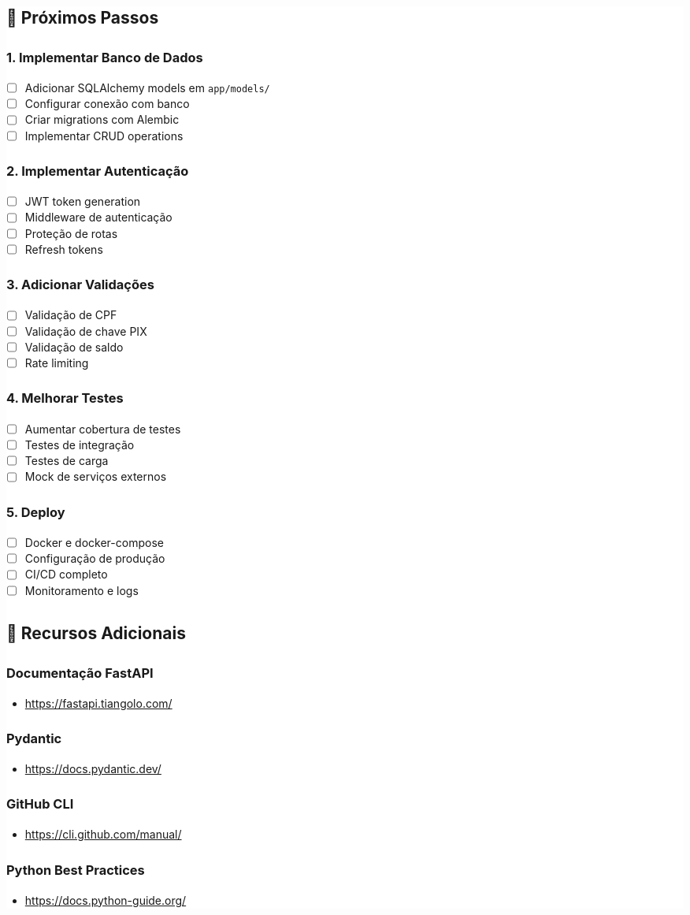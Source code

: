 ## 🚀 Próximos Passos

### 1. Implementar Banco de Dados

- [ ] Adicionar SQLAlchemy models em `app/models/`
- [ ] Configurar conexão com banco
- [ ] Criar migrations com Alembic
- [ ] Implementar CRUD operations

### 2. Implementar Autenticação

- [ ] JWT token generation
- [ ] Middleware de autenticação
- [ ] Proteção de rotas
- [ ] Refresh tokens

### 3. Adicionar Validações

- [ ] Validação de CPF
- [ ] Validação de chave PIX
- [ ] Validação de saldo
- [ ] Rate limiting

### 4. Melhorar Testes

- [ ] Aumentar cobertura de testes
- [ ] Testes de integração
- [ ] Testes de carga
- [ ] Mock de serviços externos

### 5. Deploy

- [ ] Docker e docker-compose
- [ ] Configuração de produção
- [ ] CI/CD completo
- [ ] Monitoramento e logs

## 📖 Recursos Adicionais

### Documentação FastAPI
- https://fastapi.tiangolo.com/

### Pydantic
- https://docs.pydantic.dev/

### GitHub CLI
- https://cli.github.com/manual/

### Python Best Practices
- https://docs.python-guide.org/

